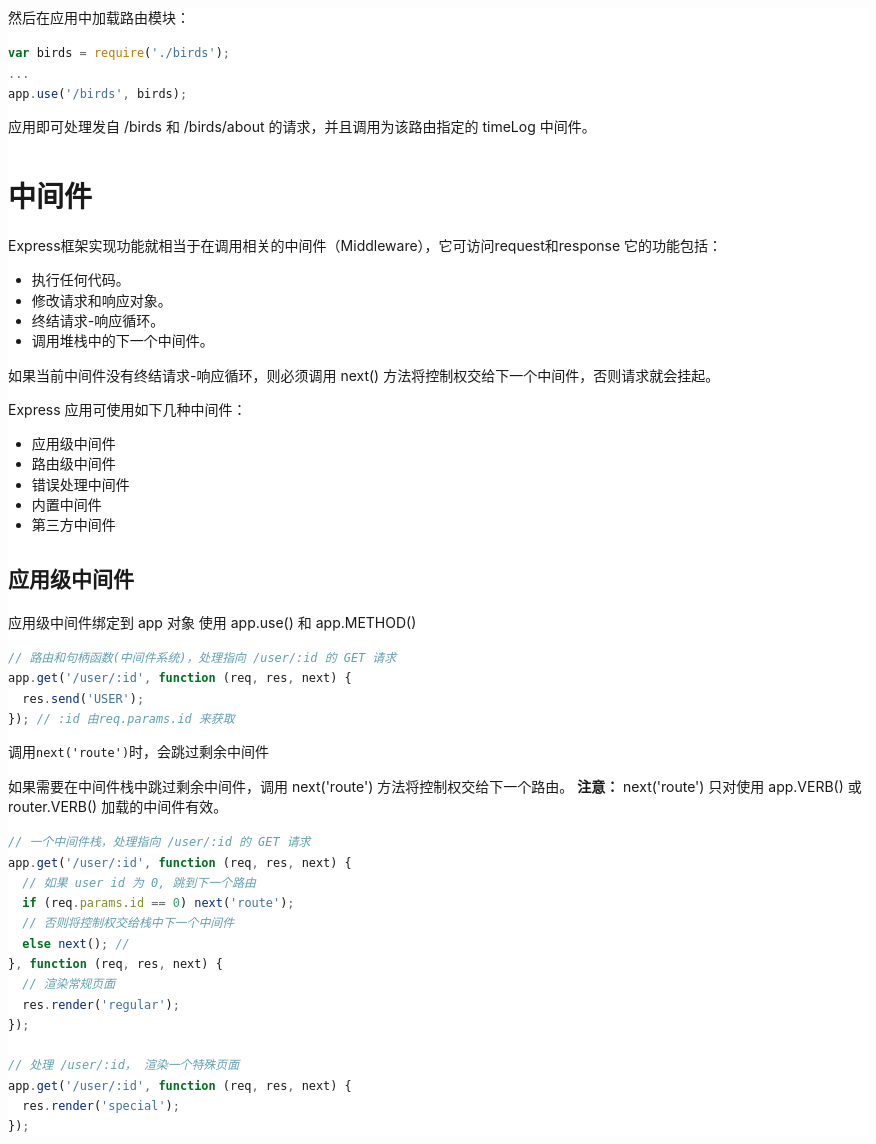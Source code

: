 ```js
```

然后在应用中加载路由模块：
```js
var birds = require('./birds');
...
app.use('/birds', birds);
```
应用即可处理发自 /birds 和 /birds/about 的请求，并且调用为该路由指定的 timeLog 中间件。

# <a id="middleware"></a> 中间件
Express框架实现功能就相当于在调用相关的中间件（Middleware），它可访问request和response
它的功能包括：
* 执行任何代码。
* 修改请求和响应对象。
* 终结请求-响应循环。
* 调用堆栈中的下一个中间件。

如果当前中间件没有终结请求-响应循环，则必须调用 next() 方法将控制权交给下一个中间件，否则请求就会挂起。

Express 应用可使用如下几种中间件：
* 应用级中间件
* 路由级中间件
* 错误处理中间件
* 内置中间件
* 第三方中间件

## <a id="app-middleware"></a> 应用级中间件
应用级中间件绑定到 app 对象 使用 app.use() 和 app.METHOD()
```js
// 路由和句柄函数(中间件系统)，处理指向 /user/:id 的 GET 请求
app.get('/user/:id', function (req, res, next) {
  res.send('USER');
}); // :id 由req.params.id 来获取
```

调用`next('route')`时，会跳过剩余中间件

如果需要在中间件栈中跳过剩余中间件，调用 next('route') 方法将控制权交给下一个路由。 **注意：** next('route') 只对使用 app.VERB() 或 router.VERB() 加载的中间件有效。
```js
// 一个中间件栈，处理指向 /user/:id 的 GET 请求
app.get('/user/:id', function (req, res, next) {
  // 如果 user id 为 0, 跳到下一个路由
  if (req.params.id == 0) next('route');
  // 否则将控制权交给栈中下一个中间件
  else next(); //
}, function (req, res, next) {
  // 渲染常规页面
  res.render('regular');
});

// 处理 /user/:id， 渲染一个特殊页面
app.get('/user/:id', function (req, res, next) {
  res.render('special');
});
```
